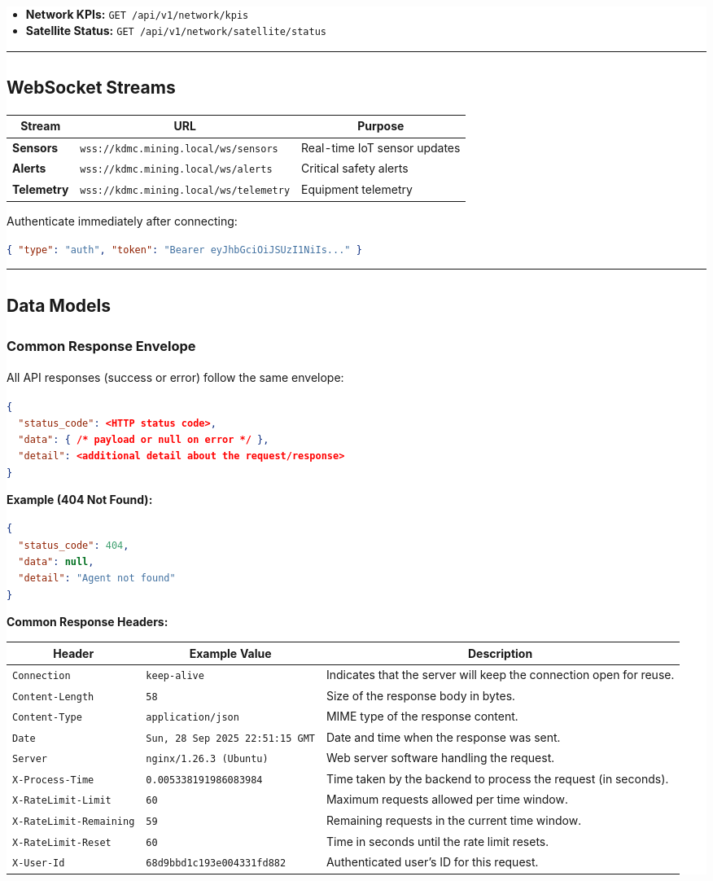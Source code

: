 * **Network KPIs:** `GET /api/v1/network/kpis`
* **Satellite Status:** `GET /api/v1/network/satellite/status`

---

## WebSocket Streams

| Stream        | URL                                    | Purpose                      |
| ------------- | -------------------------------------- | ---------------------------- |
| **Sensors**   | `wss://kdmc.mining.local/ws/sensors`   | Real-time IoT sensor updates |
| **Alerts**    | `wss://kdmc.mining.local/ws/alerts`    | Critical safety alerts       |
| **Telemetry** | `wss://kdmc.mining.local/ws/telemetry` | Equipment telemetry          |

Authenticate immediately after connecting:

```json
{ "type": "auth", "token": "Bearer eyJhbGciOiJSUzI1NiIs..." }
```

---

## Data Models

### **Common Response Envelope**

All API responses (success or error) follow the same envelope:

```json
{
  "status_code": <HTTP status code>,
  "data": { /* payload or null on error */ },
  "detail": <additional detail about the request/response>
}
```

**Example (404 Not Found):**

```json
{
  "status_code": 404,
  "data": null,
  "detail": "Agent not found"
}
```

**Common Response Headers:**

| Header                  | Example Value                   | Description                                                        |
| ----------------------- | ------------------------------- | ------------------------------------------------------------------ |
| `Connection`            | `keep-alive`                    | Indicates that the server will keep the connection open for reuse. |
| `Content-Length`        | `58`                            | Size of the response body in bytes.                                |
| `Content-Type`          | `application/json`              | MIME type of the response content.                                 |
| `Date`                  | `Sun, 28 Sep 2025 22:51:15 GMT` | Date and time when the response was sent.                          |
| `Server`                | `nginx/1.26.3 (Ubuntu)`         | Web server software handling the request.                          |
| `X-Process-Time`        | `0.005338191986083984`          | Time taken by the backend to process the request (in seconds).     |
| `X-RateLimit-Limit`     | `60`                            | Maximum requests allowed per time window.                          |
| `X-RateLimit-Remaining` | `59`                            | Remaining requests in the current time window.                     |
| `X-RateLimit-Reset`     | `60`                            | Time in seconds until the rate limit resets.                       |
| `X-User-Id`             | `68d9bbd1c193e004331fd882`      | Authenticated user’s ID for this request.                          |